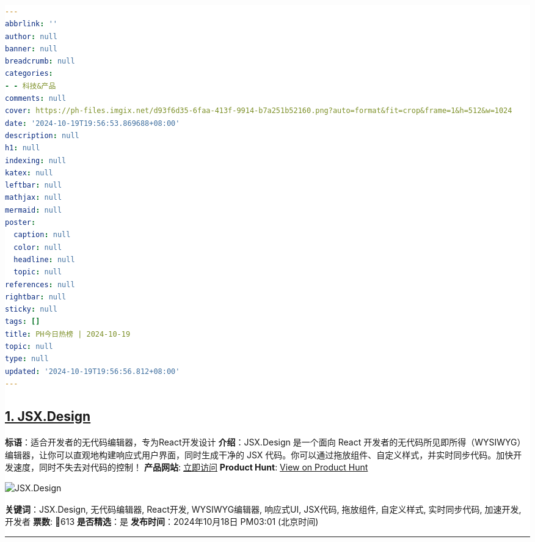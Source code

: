 ```yaml
---
abbrlink: ''
author: null
banner: null
breadcrumb: null
categories:
- - 科技&产品
comments: null
cover: https://ph-files.imgix.net/d93f6d35-6faa-413f-9914-b7a251b52160.png?auto=format&fit=crop&frame=1&h=512&w=1024
date: '2024-10-19T19:56:53.869688+08:00'
description: null
h1: null
indexing: null
katex: null
leftbar: null
mathjax: null
mermaid: null
poster:
  caption: null
  color: null
  headline: null
  topic: null
references: null
rightbar: null
sticky: null
tags: []
title: PH今日热榜 | 2024-10-19
topic: null
type: null
updated: '2024-10-19T19:56:56.812+08:00'
---
```

## [1. JSX.Design](https://www.producthunt.com/posts/jsx-design?utm_campaign=producthunt-api&utm_medium=api-v2&utm_source=Application%3A+decohack+%28ID%3A+131684%29)

**标语**：适合开发者的无代码编辑器，专为React开发设计
**介绍**：JSX.Design 是一个面向 React 开发者的无代码所见即所得（WYSIWYG）编辑器，让你可以直观地构建响应式用户界面，同时生成干净的 JSX 代码。你可以通过拖放组件、自定义样式，并实时同步代码。加快开发速度，同时不失去对代码的控制！
**产品网站**: [立即访问](https://www.producthunt.com/r/MCR24ZXPTBNJN3?utm_campaign=producthunt-api&utm_medium=api-v2&utm_source=Application%3A+decohack+%28ID%3A+131684%29)
**Product Hunt**: [View on Product Hunt](https://www.producthunt.com/posts/jsx-design?utm_campaign=producthunt-api&utm_medium=api-v2&utm_source=Application%3A+decohack+%28ID%3A+131684%29)

![JSX.Design](https://ph-files.imgix.net/0225dc0b-553e-42f7-b4ff-f784c4769d9f.gif?auto=format&fit=crop&frame=1&h=512&w=1024)

**关键词**：JSX.Design, 无代码编辑器, React开发, WYSIWYG编辑器, 响应式UI, JSX代码, 拖放组件, 自定义样式, 实时同步代码, 加速开发, 开发者
**票数**: 🔺613
**是否精选**：是
**发布时间**：2024年10月18日 PM03:01 (北京时间)

---